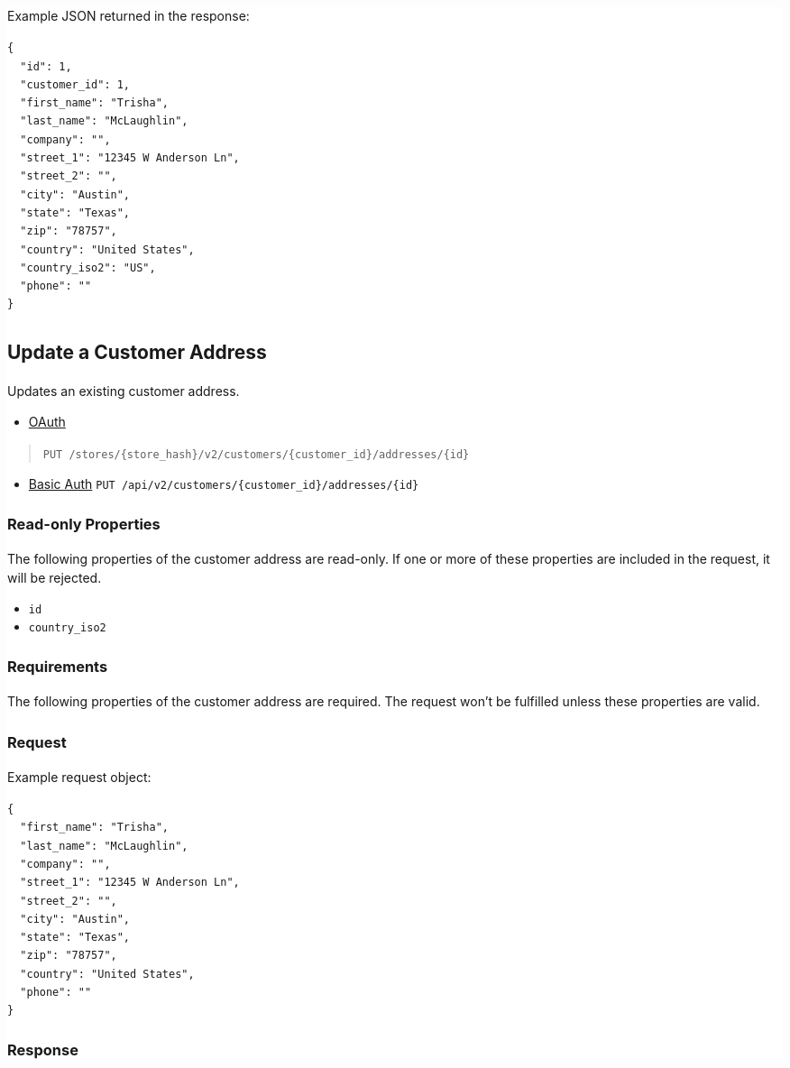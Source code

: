 Example JSON returned in the response:

```
{
  "id": 1,
  "customer_id": 1,
  "first_name": "Trisha",
  "last_name": "McLaughlin",
  "company": "",
  "street_1": "12345 W Anderson Ln",
  "street_2": "",
  "city": "Austin",
  "state": "Texas",
  "zip": "78757",
  "country": "United States",
  "country_iso2": "US",
  "phone": ""
}
```

## Update a Customer Address

Updates an existing customer address.

*   [OAuth](#update-a-customer-address-oauth)
>`PUT /stores/{store_hash}/v2/customers/{customer_id}/addresses/{id}`</div>
*   [Basic Auth](#update-a-customer-address-basic)
`PUT /api/v2/customers/{customer_id}/addresses/{id}`</div>

### Read-only Properties

The following properties of the customer address are read-only. If one or more of these properties are included in the request, it will be rejected.

*   `id`
*   `country_iso2`

### Requirements

The following properties of the customer address are required. The request won’t be fulfilled unless these properties are valid.

### Request

Example request object:

```
{
  "first_name": "Trisha",
  "last_name": "McLaughlin",
  "company": "",
  "street_1": "12345 W Anderson Ln",
  "street_2": "",
  "city": "Austin",
  "state": "Texas",
  "zip": "78757",
  "country": "United States",
  "phone": ""
}
```
### Response
